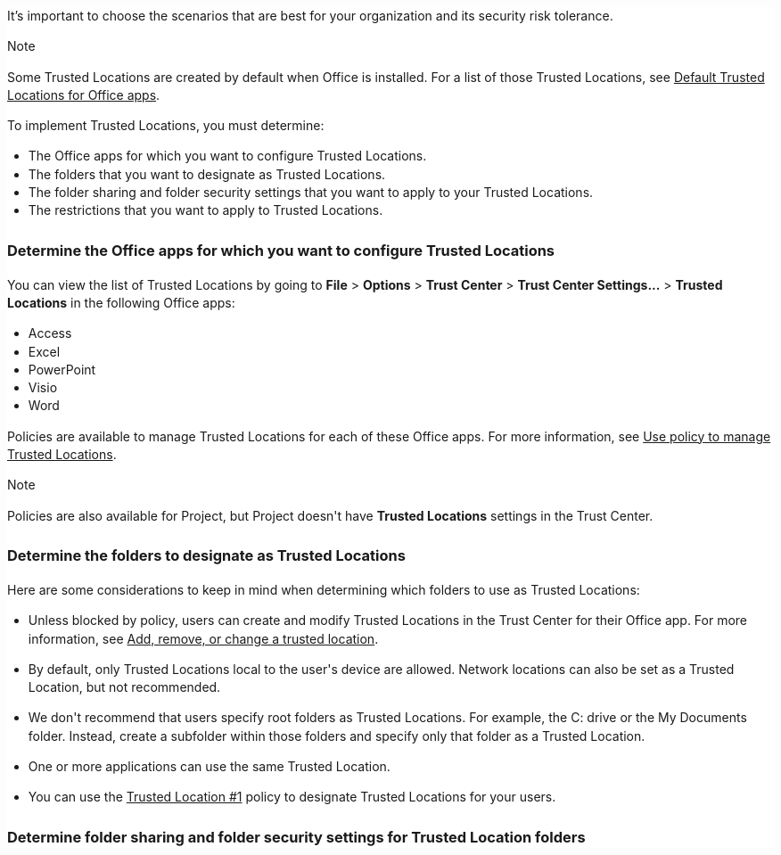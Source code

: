 It’s important to choose the scenarios that are best for your organization and its security risk tolerance.

> [!NOTE]
> Some Trusted Locations are created by default when Office is installed. For a list of those Trusted Locations, see [Default Trusted Locations for Office apps](#default-trusted-locations-for-office-apps).

To implement Trusted Locations, you must determine:

- The Office apps for which you want to configure Trusted Locations.
- The folders that you want to designate as Trusted Locations.
- The folder sharing and folder security settings that you want to apply to your Trusted Locations.
- The restrictions that you want to apply to Trusted Locations.

### Determine the Office apps for which you want to configure Trusted Locations

You can view the list of Trusted Locations by going to **File** > **Options** > **Trust Center** > **Trust Center Settings...** > **Trusted Locations** in the following Office apps:

- Access
- Excel
- PowerPoint
- Visio
- Word

Policies are available to manage Trusted Locations for each of these Office apps. For more information, see [Use policy to manage Trusted Locations](#use-policy-to-manage-trusted-locations).

> [!NOTE]
> Policies are also available for Project, but Project doesn't have **Trusted Locations** settings in the Trust Center.

### Determine the folders to designate as Trusted Locations

Here are some considerations to keep in mind when determining which folders to use as Trusted Locations:

- Unless blocked by policy, users can create and modify Trusted Locations in the Trust Center for their Office app. For more information, see [Add, remove, or change a trusted location](https://support.microsoft.com/office/7ee1cdc2-483e-4cbb-bcb3-4e7c67147fb4).

- By default, only Trusted Locations local to the user's device are allowed. Network locations can also be set as a Trusted Location, but not recommended.

- We don't recommend that users specify root folders as Trusted Locations. For example, the C: drive or the My Documents folder. Instead, create a subfolder within those folders and specify only that folder as a Trusted Location.

- One or more applications can use the same Trusted Location.

- You can use the [Trusted Location #1](#trusted-location-1-policy) policy to designate Trusted Locations for your users.

### Determine folder sharing and folder security settings for Trusted Location folders

